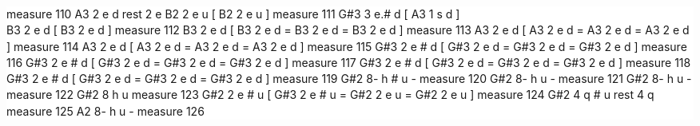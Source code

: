 measure 110
A3     2        e     d
rest   2        e
B2     2        e     u  [
B2     2        e     u  ]
measure 111
G#3    3        e.#   d  [
A3     1        s     d  ]\
B3     2        e     d  [
B3     2        e     d  ]
measure 112
B3     2        e     d  [
B3     2        e     d  =
B3     2        e     d  =
B3     2        e     d  ]
measure 113
A3     2        e     d  [
A3     2        e     d  =
A3     2        e     d  =
A3     2        e     d  ]
measure 114
A3     2        e     d  [
A3     2        e     d  =
A3     2        e     d  =
A3     2        e     d  ]
measure 115
G#3    2        e #   d  [
G#3    2        e     d  =
G#3    2        e     d  =
G#3    2        e     d  ]
measure 116
G#3    2        e #   d  [
G#3    2        e     d  =
G#3    2        e     d  =
G#3    2        e     d  ]
measure 117
G#3    2        e #   d  [
G#3    2        e     d  =
G#3    2        e     d  =
G#3    2        e     d  ]
measure 118
G#3    2        e #   d  [
G#3    2        e     d  =
G#3    2        e     d  =
G#3    2        e     d  ]
measure 119
G#2    8-       h #   u        -
measure 120
G#2    8-       h     u        -
measure 121
G#2    8-       h     u        -
measure 122
G#2    8        h     u
measure 123
G#2    2        e #   u  [
G#3    2        e #   u  =
G#2    2        e     u  =
G#2    2        e     u  ]
measure 124
G#2    4        q #   u
rest   4        q
measure 125
A2     8-       h     u        -
measure 126